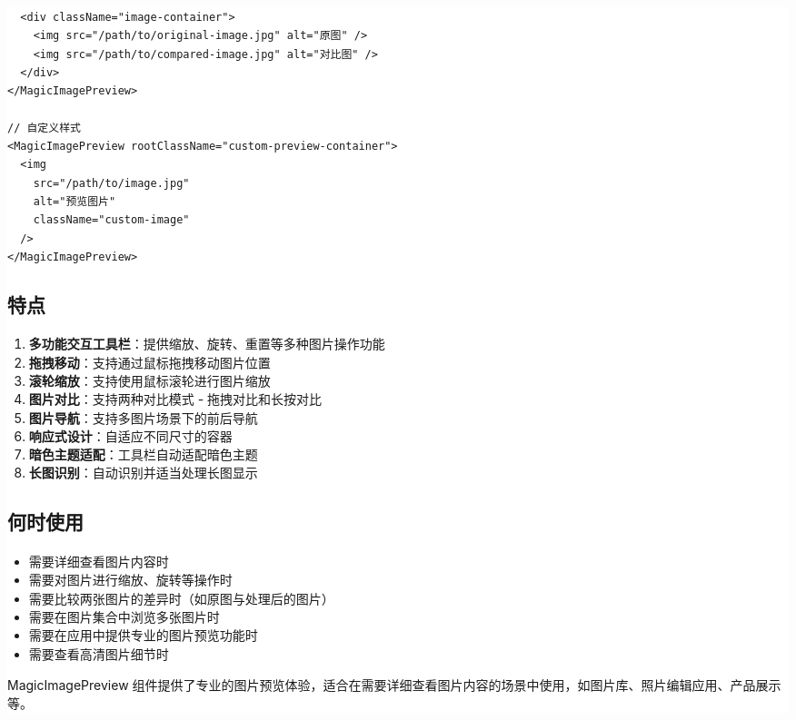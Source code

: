```tsx
  <div className="image-container">
    <img src="/path/to/original-image.jpg" alt="原图" />
    <img src="/path/to/compared-image.jpg" alt="对比图" />
  </div>
</MagicImagePreview>

// 自定义样式
<MagicImagePreview rootClassName="custom-preview-container">
  <img
    src="/path/to/image.jpg"
    alt="预览图片"
    className="custom-image"
  />
</MagicImagePreview>
```

## 特点

1. **多功能交互工具栏**：提供缩放、旋转、重置等多种图片操作功能
2. **拖拽移动**：支持通过鼠标拖拽移动图片位置
3. **滚轮缩放**：支持使用鼠标滚轮进行图片缩放
4. **图片对比**：支持两种对比模式 - 拖拽对比和长按对比
5. **图片导航**：支持多图片场景下的前后导航
6. **响应式设计**：自适应不同尺寸的容器
7. **暗色主题适配**：工具栏自动适配暗色主题
8. **长图识别**：自动识别并适当处理长图显示

## 何时使用

-   需要详细查看图片内容时
-   需要对图片进行缩放、旋转等操作时
-   需要比较两张图片的差异时（如原图与处理后的图片）
-   需要在图片集合中浏览多张图片时
-   需要在应用中提供专业的图片预览功能时
-   需要查看高清图片细节时

MagicImagePreview 组件提供了专业的图片预览体验，适合在需要详细查看图片内容的场景中使用，如图片库、照片编辑应用、产品展示等。
